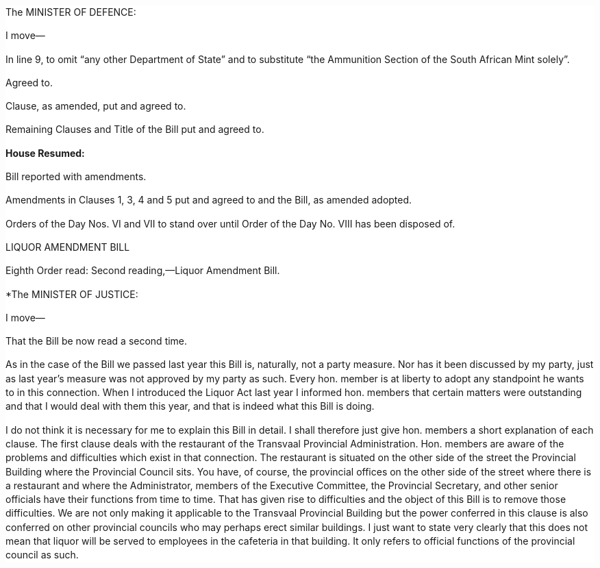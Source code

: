 <from>The <person refersTo="hansard_za">MINISTER OF DEFENCE</person>:</from>

<p>I move&#x2014;</p>

<p>In line 9, to omit &#x201C;any other Department of State&#x201D; and to substitute &#x201C;the Ammunition Section of the South African Mint solely&#x201D;.</p>

<p>Agreed to.</p>

<p>Clause, as amended, put and agreed to.</p>

<p>Remaining Clauses and Title of the Bill put and agreed to.</p>

</speech>

<p><b>House Resumed:</b></p>

<p>Bill reported with amendments.</p>

<p>Amendments in Clauses 1, 3, 4 and 5 put and agreed to and the Bill, as amended adopted.</p>

<p>Orders of the Day Nos. VI and VII to stand over until Order of the Day No. VIII has been disposed of.</p>

</debateSection>

<debateSection name="#liquor_amendment_bill">

<heading>LIQUOR AMENDMENT BILL</heading>

<p>Eighth Order read: Second reading,&#x2014;Liquor Amendment Bill.</p>

<speech by="#minister_of_justice">

<from>*The <person refersTo="hansard_za">MINISTER OF JUSTICE</person>:</from>

<p>I move&#x2014;</p>

<block name="quote">That the Bill be now read a second time.</block>

<p>As in the case of the Bill we passed last year this Bill is, naturally, not a party measure. Nor has it been discussed by my party, just as last year&#x2019;s measure was not approved by my party as such. Every hon. member is at liberty to adopt any standpoint he wants to in this connection. When I introduced the Liquor Act last year I informed hon. members that certain matters were outstanding and that I would deal with them this year, and that is indeed what this Bill is doing.</p>

<p>I do not think it is necessary for me to explain this Bill in detail. I shall therefore just give hon. members a short explanation of each clause. The first clause deals with the restaurant of the Transvaal Provincial Administration. Hon. members are aware of the problems and difficulties which exist in that connection. The restaurant is situated on the other side of the street the Provincial Building where the Provincial Council sits. You have, of course, the provincial offices on the other side of the street where there is a restaurant and where the Administrator, members of the Executive Committee, the Provincial Secretary, and other senior officials have their functions from time to time. That has given rise to difficulties and the object of this Bill is to remove those difficulties. We are not only making it applicable to the Transvaal Provincial Building but the power conferred in this clause is also conferred on other provincial councils who may perhaps erect similar buildings. I just want to state very clearly that this does not mean that liquor will be served to employees in the cafeteria in that building. It only refers to official functions of the provincial council as such.</p>
